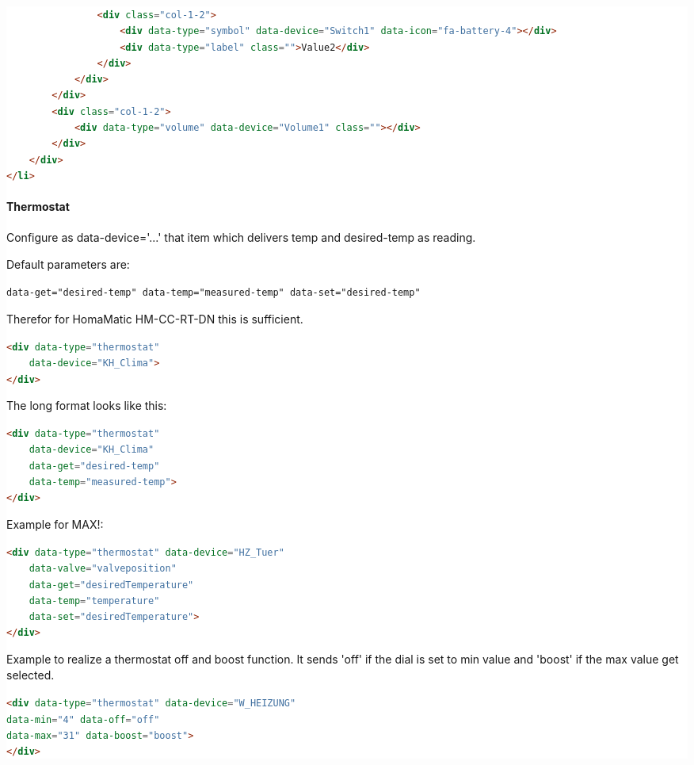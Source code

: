 ```html
                <div class="col-1-2">
                    <div data-type="symbol" data-device="Switch1" data-icon="fa-battery-4"></div>
                    <div data-type="label" class="">Value2</div>
                </div>
            </div>
        </div>
        <div class="col-1-2">
            <div data-type="volume" data-device="Volume1" class=""></div>
        </div>
    </div>
</li>
```

#### Thermostat

Configure as data-device='...' that item which delivers temp and desired-temp as reading.

Default parameters are:
```
data-get="desired-temp" data-temp="measured-temp" data-set="desired-temp"
```
Therefor for HomaMatic HM-CC-RT-DN this is sufficient.
```html
<div data-type="thermostat"
    data-device="KH_Clima">
</div>
```

The long format looks like this:

```html
<div data-type="thermostat" 
    data-device="KH_Clima" 
    data-get="desired-temp" 
    data-temp="measured-temp">
</div>
```

Example for MAX!:

```html
<div data-type="thermostat" data-device="HZ_Tuer" 
    data-valve="valveposition" 
    data-get="desiredTemperature" 
    data-temp="temperature" 
    data-set="desiredTemperature">
</div>
```
Example to realize a thermostat off and boost function. It sends 'off' if the dial is set to min value 
and 'boost' if the max value get selected. 

```html
<div data-type="thermostat" data-device="W_HEIZUNG" 
data-min="4" data-off="off" 
data-max="31" data-boost="boost">
</div>
```
